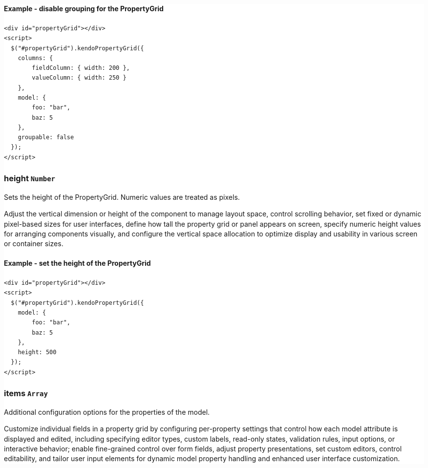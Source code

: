 #### Example - disable grouping for the PropertyGrid

    <div id="propertyGrid"></div>
    <script>
      $("#propertyGrid").kendoPropertyGrid({
        columns: {
            fieldColumn: { width: 200 },
            valueColumn: { width: 250 }
        },
        model: {
            foo: "bar",
            baz: 5
        },
        groupable: false
      });
    </script>

### height `Number`

Sets the height of the PropertyGrid. Numeric values are treated as pixels.


<div class="meta-api-description">
Adjust the vertical dimension or height of the component to manage layout space, control scrolling behavior, set fixed or dynamic pixel-based sizes for user interfaces, define how tall the property grid or panel appears on screen, specify numeric height values for arranging components visually, and configure the vertical space allocation to optimize display and usability in various screen or container sizes.
</div>

#### Example - set the height of the PropertyGrid

    <div id="propertyGrid"></div>
    <script>
      $("#propertyGrid").kendoPropertyGrid({
        model: {
            foo: "bar",
            baz: 5
        },
        height: 500
      });
    </script>

### items `Array`

Additional configuration options for the properties of the model.


<div class="meta-api-description">
Customize individual fields in a property grid by configuring per-property settings that control how each model attribute is displayed and edited, including specifying editor types, custom labels, read-only states, validation rules, input options, or interactive behavior; enable fine-grained control over form fields, adjust property presentations, set custom editors, control editability, and tailor user input elements for dynamic model property handling and enhanced user interface customization.
</div>

